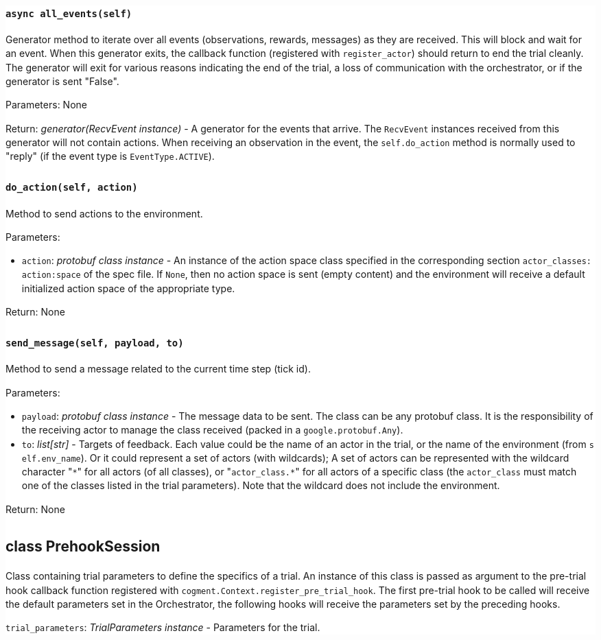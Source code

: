 ### `async all_events(self)`

Generator method to iterate over all events (observations, rewards, messages) as they are received. This will block and wait for an event.
When this generator exits, the callback function (registered with `register_actor`) should return to end the trial cleanly.
The generator will exit for various reasons indicating the end of the trial, a loss of communication with the orchestrator, or if the generator is sent "False".

Parameters: None

Return: _generator(RecvEvent instance)_ - A generator for the events that arrive. The `RecvEvent` instances received from this generator will not contain actions. When receiving an observation in the event, the `self.do_action` method is normally used to "reply" (if the event type is `EventType.ACTIVE`).

### `do_action(self, action)`

Method to send actions to the environment.

Parameters:

-   `action`: _protobuf class instance_ - An instance of the action space class specified in the corresponding section `actor_classes:action:space` of the spec file. If `None`, then no action space is sent (empty content) and the environment will receive a default initialized action space of the appropriate type.

Return: None

### `send_message(self, payload, to)`

Method to send a message related to the current time step (tick id).

Parameters:

-   `payload`: _protobuf class instance_ - The message data to be sent. The class can be any protobuf class. It is the responsibility of the receiving actor to manage the class received (packed in a `google.protobuf.Any`).
-   `to`: _list[str]_ - Targets of feedback. Each value could be the name of an actor in the trial, or the name of the environment (from `self.env_name`). Or it could represent a set of actors (with wildcards); A set of actors can be represented with the wildcard character "`*`" for all actors (of all classes), or "`actor_class.*`" for all actors of a specific class (the `actor_class` must match one of the classes listed in the trial parameters). Note that the wildcard does not include the environment.

Return: None

## class PrehookSession

Class containing trial parameters to define the specifics of a trial. An instance of this class is passed as argument to the pre-trial hook callback function registered with `cogment.Context.register_pre_trial_hook`. The first pre-trial hook to be called will receive the default parameters set in the Orchestrator, the following hooks will receive the parameters set by the preceding hooks.

`trial_parameters`: _TrialParameters instance_ - Parameters for the trial.


[1]: ./cogment-yaml.md
[2]: ./parameters.md
[4]: ../concepts/glossary.md#actor-class
[5]: ../concepts/glossary.md#observation-space
[6]: ../concepts/glossary.md#action-space
[7]: ../concepts/glossary.md#observation
[8]: ../concepts/glossary.md#action